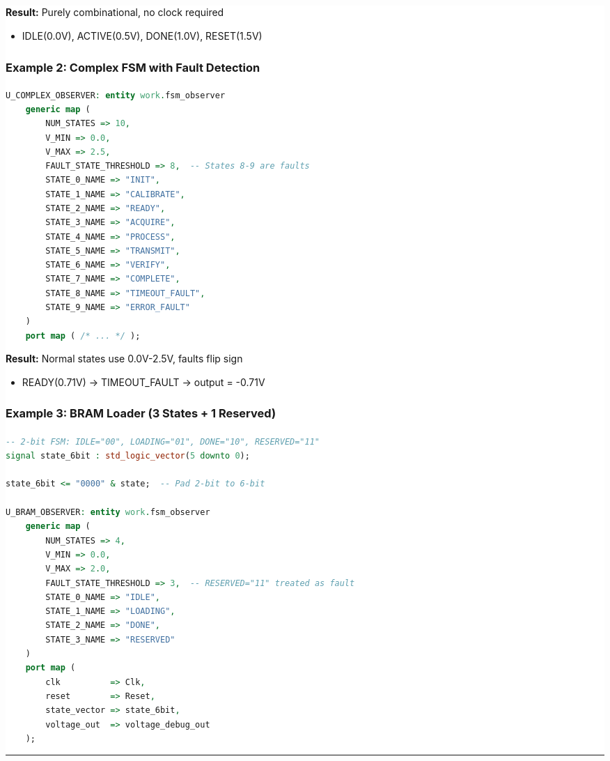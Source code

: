 **Result:** Purely combinational, no clock required
- IDLE(0.0V), ACTIVE(0.5V), DONE(1.0V), RESET(1.5V)

### Example 2: Complex FSM with Fault Detection

```vhdl
U_COMPLEX_OBSERVER: entity work.fsm_observer
    generic map (
        NUM_STATES => 10,
        V_MIN => 0.0,
        V_MAX => 2.5,
        FAULT_STATE_THRESHOLD => 8,  -- States 8-9 are faults
        STATE_0_NAME => "INIT",
        STATE_1_NAME => "CALIBRATE",
        STATE_2_NAME => "READY",
        STATE_3_NAME => "ACQUIRE",
        STATE_4_NAME => "PROCESS",
        STATE_5_NAME => "TRANSMIT",
        STATE_6_NAME => "VERIFY",
        STATE_7_NAME => "COMPLETE",
        STATE_8_NAME => "TIMEOUT_FAULT",
        STATE_9_NAME => "ERROR_FAULT"
    )
    port map ( /* ... */ );
```

**Result:** Normal states use 0.0V-2.5V, faults flip sign
- READY(0.71V) → TIMEOUT_FAULT → output = -0.71V

### Example 3: BRAM Loader (3 States + 1 Reserved)

```vhdl
-- 2-bit FSM: IDLE="00", LOADING="01", DONE="10", RESERVED="11"
signal state_6bit : std_logic_vector(5 downto 0);

state_6bit <= "0000" & state;  -- Pad 2-bit to 6-bit

U_BRAM_OBSERVER: entity work.fsm_observer
    generic map (
        NUM_STATES => 4,
        V_MIN => 0.0,
        V_MAX => 2.0,
        FAULT_STATE_THRESHOLD => 3,  -- RESERVED="11" treated as fault
        STATE_0_NAME => "IDLE",
        STATE_1_NAME => "LOADING",
        STATE_2_NAME => "DONE",
        STATE_3_NAME => "RESERVED"
    )
    port map (
        clk          => Clk,
        reset        => Reset,
        state_vector => state_6bit,
        voltage_out  => voltage_debug_out
    );
```

---